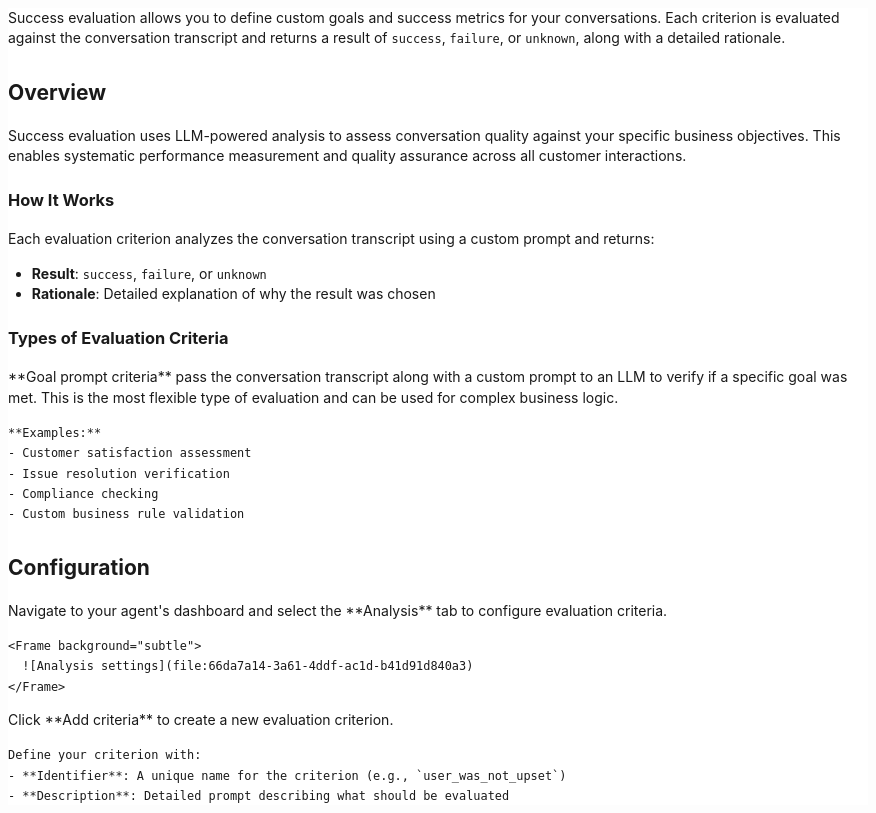 Success evaluation allows you to define custom goals and success metrics for your conversations. Each criterion is evaluated against the conversation transcript and returns a result of `success`, `failure`, or `unknown`, along with a detailed rationale.

## Overview

Success evaluation uses LLM-powered analysis to assess conversation quality against your specific business objectives. This enables systematic performance measurement and quality assurance across all customer interactions.

### How It Works

Each evaluation criterion analyzes the conversation transcript using a custom prompt and returns:

- **Result**: `success`, `failure`, or `unknown`
- **Rationale**: Detailed explanation of why the result was chosen

### Types of Evaluation Criteria

<Tabs>
  <Tab title="Goal Prompt Criteria">
    **Goal prompt criteria** pass the conversation transcript along with a custom prompt to an LLM to verify if a specific goal was met. This is the most flexible type of evaluation and can be used for complex business logic.

    **Examples:**
    - Customer satisfaction assessment
    - Issue resolution verification
    - Compliance checking
    - Custom business rule validation

  </Tab>
</Tabs>

## Configuration

<Steps>
  <Step title="Access agent settings">
    Navigate to your agent's dashboard and select the **Analysis** tab to configure evaluation criteria.

    <Frame background="subtle">
      ![Analysis settings](file:66da7a14-3a61-4ddf-ac1d-b41d91d840a3)
    </Frame>

  </Step>

  <Step title="Add evaluation criteria">
    Click **Add criteria** to create a new evaluation criterion.

    Define your criterion with:
    - **Identifier**: A unique name for the criterion (e.g., `user_was_not_upset`)
    - **Description**: Detailed prompt describing what should be evaluated
